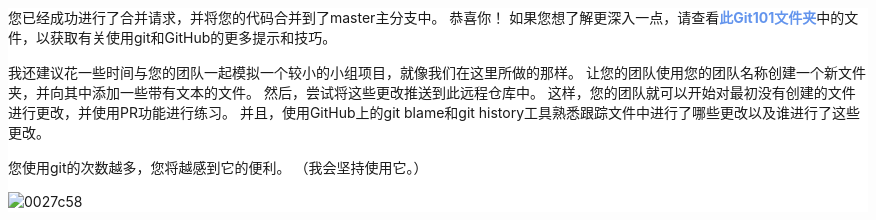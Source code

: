 您已经成功进行了合并请求，并将您的代码合并到了master主分支中。 恭喜你！ 如果您想了解更深入一点，请查看<font color="#6495ED">**此Git101文件夹**</font>中的文件，以获取有关使用git和GitHub的更多提示和技巧。

我还建议花一些时间与您的团队一起模拟一个较小的小组项目，就像我们在这里所做的那样。 让您的团队使用您的团队名称创建一个新文件夹，并向其中添加一些带有文本的文件。 然后，尝试将这些更改推送到此远程仓库中。 这样，您的团队就可以开始对最初没有创建的文件进行更改，并使用PR功能进行练习。 并且，使用GitHub上的git blame和git history工具熟悉跟踪文件中进行了哪些更改以及谁进行了这些更改。

您使用git的次数越多，您将越感到它的便利。 （我会坚持使用它。）



![0027c58](C:\Users\j\Desktop\0027c58.webp)